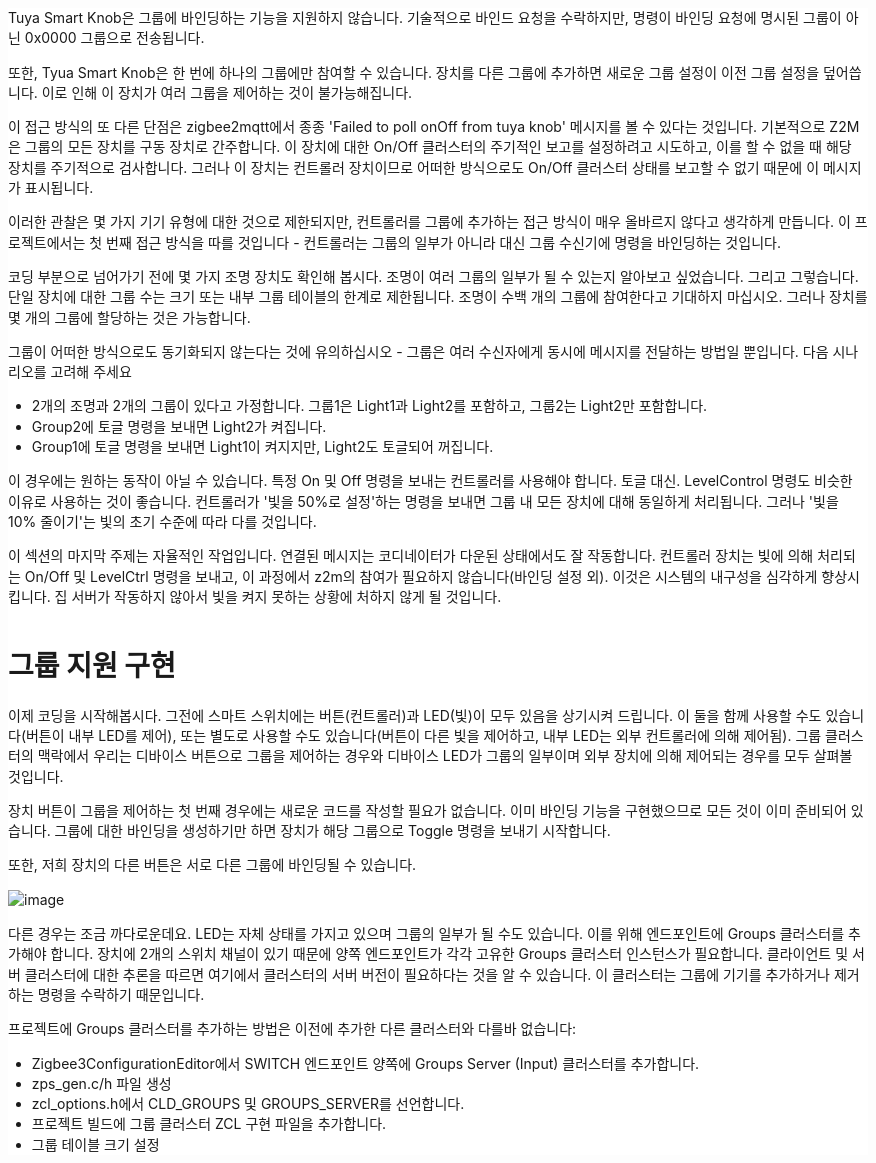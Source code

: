 Tuya Smart Knob은 그룹에 바인딩하는 기능을 지원하지 않습니다. 기술적으로 바인드 요청을 수락하지만, 명령이 바인딩 요청에 명시된 그룹이 아닌 0x0000 그룹으로 전송됩니다.

또한, Tyua Smart Knob은 한 번에 하나의 그룹에만 참여할 수 있습니다. 장치를 다른 그룹에 추가하면 새로운 그룹 설정이 이전 그룹 설정을 덮어씁니다. 이로 인해 이 장치가 여러 그룹을 제어하는 것이 불가능해집니다.

이 접근 방식의 또 다른 단점은 zigbee2mqtt에서 종종 'Failed to poll onOff from tuya knob' 메시지를 볼 수 있다는 것입니다. 기본적으로 Z2M은 그룹의 모든 장치를 구동 장치로 간주합니다. 이 장치에 대한 On/Off 클러스터의 주기적인 보고를 설정하려고 시도하고, 이를 할 수 없을 때 해당 장치를 주기적으로 검사합니다. 그러나 이 장치는 컨트롤러 장치이므로 어떠한 방식으로도 On/Off 클러스터 상태를 보고할 수 없기 때문에 이 메시지가 표시됩니다.

<div class="content-ad"></div>

이러한 관찰은 몇 가지 기기 유형에 대한 것으로 제한되지만, 컨트롤러를 그룹에 추가하는 접근 방식이 매우 올바르지 않다고 생각하게 만듭니다. 이 프로젝트에서는 첫 번째 접근 방식을 따를 것입니다 - 컨트롤러는 그룹의 일부가 아니라 대신 그룹 수신기에 명령을 바인딩하는 것입니다.

코딩 부분으로 넘어가기 전에 몇 가지 조명 장치도 확인해 봅시다. 조명이 여러 그룹의 일부가 될 수 있는지 알아보고 싶었습니다. 그리고 그렇습니다. 단일 장치에 대한 그룹 수는 크기 또는 내부 그룹 테이블의 한계로 제한됩니다. 조명이 수백 개의 그룹에 참여한다고 기대하지 마십시오. 그러나 장치를 몇 개의 그룹에 할당하는 것은 가능합니다.

그룹이 어떠한 방식으로도 동기화되지 않는다는 것에 유의하십시오 - 그룹은 여러 수신자에게 동시에 메시지를 전달하는 방법일 뿐입니다. 다음 시나리오를 고려해 주세요

- 2개의 조명과 2개의 그룹이 있다고 가정합니다. 그룹1은 Light1과 Light2를 포함하고, 그룹2는 Light2만 포함합니다.
- Group2에 토글 명령을 보내면 Light2가 켜집니다.
- Group1에 토글 명령을 보내면 Light1이 켜지지만, Light2도 토글되어 꺼집니다.

<div class="content-ad"></div>

이 경우에는 원하는 동작이 아닐 수 있습니다. 특정 On 및 Off 명령을 보내는 컨트롤러를 사용해야 합니다. 토글 대신. LevelControl 명령도 비슷한 이유로 사용하는 것이 좋습니다. 컨트롤러가 '빛을 50%로 설정'하는 명령을 보내면 그룹 내 모든 장치에 대해 동일하게 처리됩니다. 그러나 '빛을 10% 줄이기'는 빛의 초기 수준에 따라 다를 것입니다.

이 섹션의 마지막 주제는 자율적인 작업입니다. 연결된 메시지는 코디네이터가 다운된 상태에서도 잘 작동합니다. 컨트롤러 장치는 빛에 의해 처리되는 On/Off 및 LevelCtrl 명령을 보내고, 이 과정에서 z2m의 참여가 필요하지 않습니다(바인딩 설정 외). 이것은 시스템의 내구성을 심각하게 향상시킵니다. 집 서버가 작동하지 않아서 빛을 켜지 못하는 상황에 처하지 않게 될 것입니다.

# 그룹 지원 구현

이제 코딩을 시작해봅시다. 그전에 스마트 스위치에는 버튼(컨트롤러)과 LED(빛)이 모두 있음을 상기시켜 드립니다. 이 둘을 함께 사용할 수도 있습니다(버튼이 내부 LED를 제어), 또는 별도로 사용할 수도 있습니다(버튼이 다른 빛을 제어하고, 내부 LED는 외부 컨트롤러에 의해 제어됨). 그룹 클러스터의 맥락에서 우리는 디바이스 버튼으로 그룹을 제어하는 경우와 디바이스 LED가 그룹의 일부이며 외부 장치에 의해 제어되는 경우를 모두 살펴볼 것입니다.

<div class="content-ad"></div>

장치 버튼이 그룹을 제어하는 첫 번째 경우에는 새로운 코드를 작성할 필요가 없습니다. 이미 바인딩 기능을 구현했으므로 모든 것이 이미 준비되어 있습니다. 그룹에 대한 바인딩을 생성하기만 하면 장치가 해당 그룹으로 Toggle 명령을 보내기 시작합니다.

또한, 저희 장치의 다른 버튼은 서로 다른 그룹에 바인딩될 수 있습니다.

![image](/assets/img/2024-05-23-HelloZigbeeWorldPart23GroupsofZigbeedevices_10.png)

다른 경우는 조금 까다로운데요. LED는 자체 상태를 가지고 있으며 그룹의 일부가 될 수도 있습니다. 이를 위해 엔드포인트에 Groups 클러스터를 추가해야 합니다. 장치에 2개의 스위치 채널이 있기 때문에 양쪽 엔드포인트가 각각 고유한 Groups 클러스터 인스턴스가 필요합니다. 클라이언트 및 서버 클러스터에 대한 추론을 따르면 여기에서 클러스터의 서버 버전이 필요하다는 것을 알 수 있습니다. 이 클러스터는 그룹에 기기를 추가하거나 제거하는 명령을 수락하기 때문입니다.

<div class="content-ad"></div>

프로젝트에 Groups 클러스터를 추가하는 방법은 이전에 추가한 다른 클러스터와 다를바 없습니다:

- Zigbee3ConfigurationEditor에서 SWITCH 엔드포인트 양쪽에 Groups Server (Input) 클러스터를 추가합니다.
- zps_gen.c/h 파일 생성
- zcl_options.h에서 CLD_GROUPS 및 GROUPS_SERVER를 선언합니다.
- 프로젝트 빌드에 그룹 클러스터 ZCL 구현 파일을 추가합니다.
- 그룹 테이블 크기 설정
